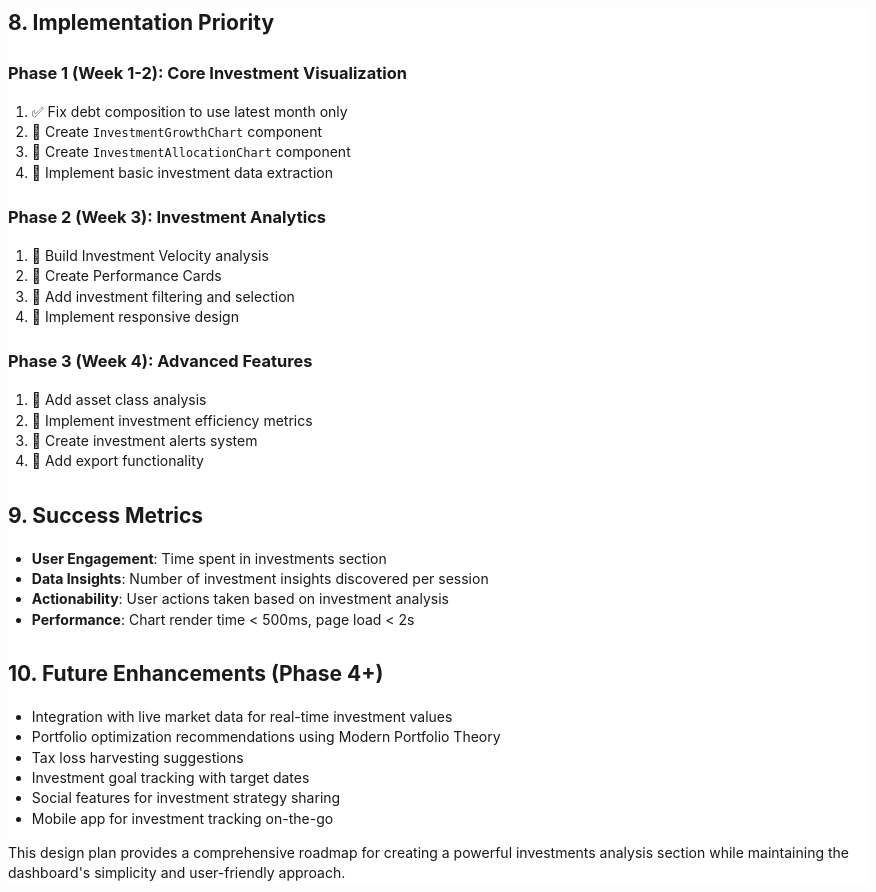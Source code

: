 ## 8. Implementation Priority

### Phase 1 (Week 1-2): Core Investment Visualization
1. ✅ Fix debt composition to use latest month only
2. 🔄 Create `InvestmentGrowthChart` component
3. 🔄 Create `InvestmentAllocationChart` component
4. 🔄 Implement basic investment data extraction

### Phase 2 (Week 3): Investment Analytics  
1. 🔄 Build Investment Velocity analysis
2. 🔄 Create Performance Cards
3. 🔄 Add investment filtering and selection
4. 🔄 Implement responsive design

### Phase 3 (Week 4): Advanced Features
1. 🔄 Add asset class analysis
2. 🔄 Implement investment efficiency metrics
3. 🔄 Create investment alerts system
4. 🔄 Add export functionality

## 9. Success Metrics

- **User Engagement**: Time spent in investments section
- **Data Insights**: Number of investment insights discovered per session
- **Actionability**: User actions taken based on investment analysis
- **Performance**: Chart render time < 500ms, page load < 2s

## 10. Future Enhancements (Phase 4+)

- Integration with live market data for real-time investment values
- Portfolio optimization recommendations using Modern Portfolio Theory
- Tax loss harvesting suggestions
- Investment goal tracking with target dates
- Social features for investment strategy sharing
- Mobile app for investment tracking on-the-go

This design plan provides a comprehensive roadmap for creating a powerful investments analysis section while maintaining the dashboard's simplicity and user-friendly approach.
